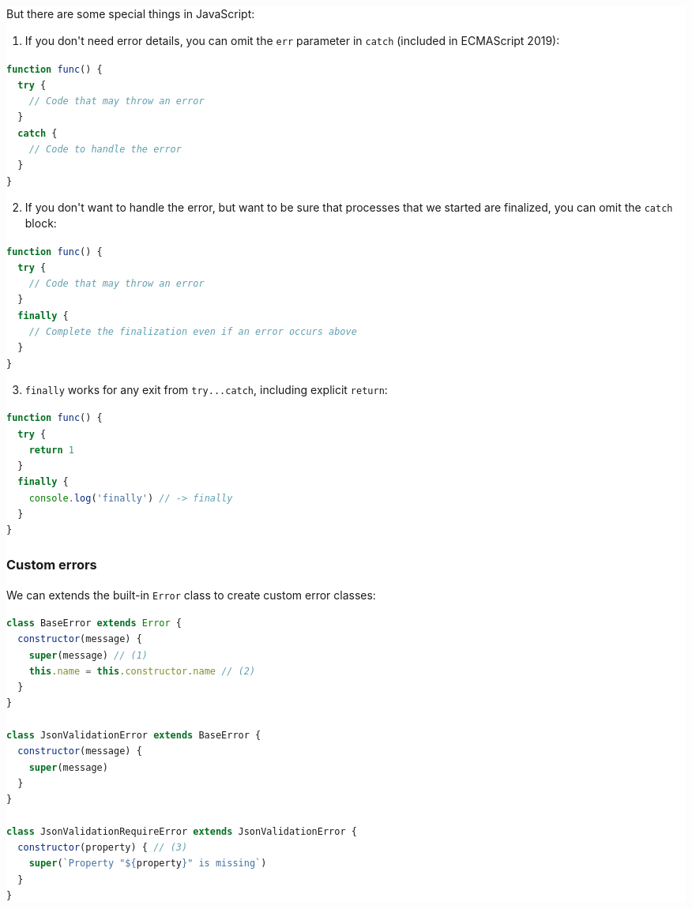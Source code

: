 But there are some special things in JavaScript:

1. If you don't need error details, you can omit the `err` parameter in `catch` (included in ECMAScript 2019):

```js
function func() {
  try {
    // Code that may throw an error
  }
  catch {
    // Code to handle the error
  }
}
```

2. If you don't want to handle the error, but want to be sure that processes that we started are finalized, you can omit
   the `catch` block:

```js
function func() {
  try {
    // Code that may throw an error
  }
  finally {
    // Complete the finalization even if an error occurs above
  }
}
```

3. `finally` works for any exit from `try...catch`, including explicit `return`:

```js
function func() {
  try {
    return 1
  }
  finally {
    console.log('finally') // -> finally
  }
}
```

### Custom errors

We can extends the built-in `Error` class to create custom error classes:



```js
class BaseError extends Error {
  constructor(message) {
    super(message) // (1)
    this.name = this.constructor.name // (2)
  }
}

class JsonValidationError extends BaseError {
  constructor(message) {
    super(message)
  }
}

class JsonValidationRequireError extends JsonValidationError {
  constructor(property) { // (3)
    super(`Property "${property}" is missing`)
  }
}
```